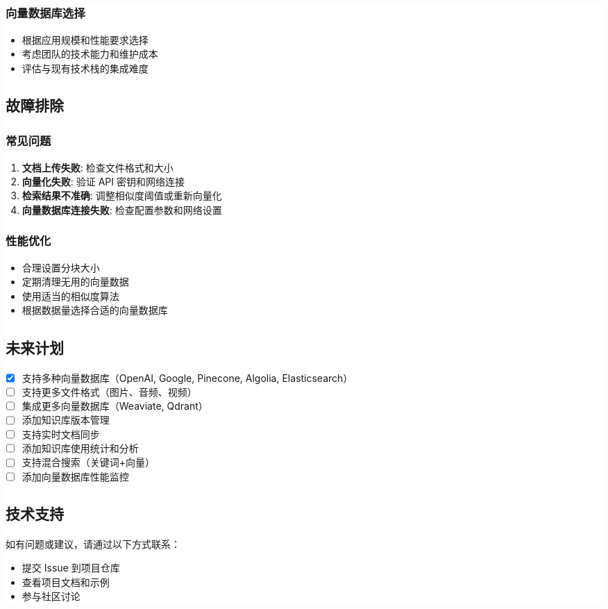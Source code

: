 ### 向量数据库选择
- 根据应用规模和性能要求选择
- 考虑团队的技术能力和维护成本
- 评估与现有技术栈的集成难度

## 故障排除

### 常见问题
1. **文档上传失败**: 检查文件格式和大小
2. **向量化失败**: 验证 API 密钥和网络连接
3. **检索结果不准确**: 调整相似度阈值或重新向量化
4. **向量数据库连接失败**: 检查配置参数和网络设置

### 性能优化
- 合理设置分块大小
- 定期清理无用的向量数据
- 使用适当的相似度算法
- 根据数据量选择合适的向量数据库

## 未来计划

- [x] 支持多种向量数据库（OpenAI, Google, Pinecone, Algolia, Elasticsearch）
- [ ] 支持更多文件格式（图片、音频、视频）
- [ ] 集成更多向量数据库（Weaviate, Qdrant）
- [ ] 添加知识库版本管理
- [ ] 支持实时文档同步
- [ ] 添加知识库使用统计和分析
- [ ] 支持混合搜索（关键词+向量）
- [ ] 添加向量数据库性能监控

## 技术支持

如有问题或建议，请通过以下方式联系：
- 提交 Issue 到项目仓库
- 查看项目文档和示例
- 参与社区讨论
